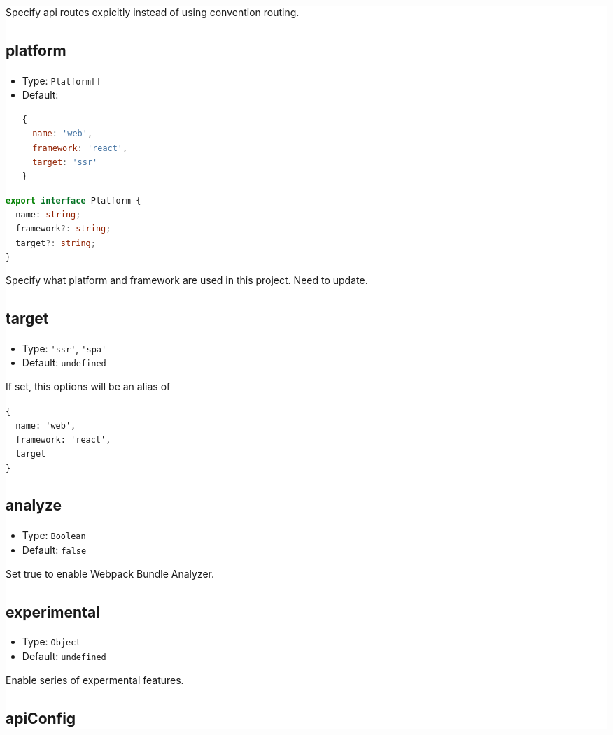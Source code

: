 Specify api routes expicitly instead of using convention routing.

## platform

- Type: `Platform[]`
- Default: 
  ```js
  {
    name: 'web',
    framework: 'react',
    target: 'ssr'
  }
  ```
```ts
export interface Platform {
  name: string;
  framework?: string;
  target?: string;
}
```

Specify what platform and framework are used in this project.
Need to update.

## target

- Type: `'ssr'`, `'spa'`
- Default: `undefined`
  
If set, this options will be an alias of
```
{
  name: 'web',
  framework: 'react',
  target
}
```

## analyze
- Type: `Boolean`
- Default: `false`

Set true to enable Webpack Bundle Analyzer.

## experimental
- Type: `Object`
- Default: `undefined`

Enable series of expermental features.

## apiConfig
